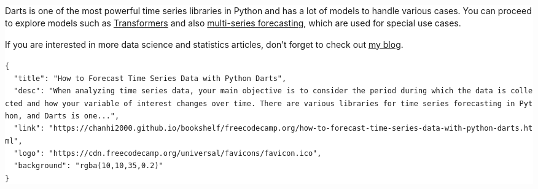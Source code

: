 Darts is one of the most powerful time series libraries in Python and has a lot of models to handle various cases. You can proceed to explore models such as [<VPIcon icon="fas fa-globe"/>Transformers](https://unit8co.github.io/darts/generated_api/darts.models.forecasting.transformer_model.html) and also [<VPIcon icon="fas fa-globe"/>multi-series forecasting](https://unit8co.github.io/darts/examples/01-multi-time-series-and-covariates.html), which are used for special use cases.

If you are interested in more data science and statistics articles, don’t forget to check out [<VPIcon icon="fas fa-globe"/>my blog](https://learndata.xyz/blog).


```component VPCard
{
  "title": "How to Forecast Time Series Data with Python Darts",
  "desc": "When analyzing time series data, your main objective is to consider the period during which the data is collected and how your variable of interest changes over time. There are various libraries for time series forecasting in Python, and Darts is one...",
  "link": "https://chanhi2000.github.io/bookshelf/freecodecamp.org/how-to-forecast-time-series-data-with-python-darts.html",
  "logo": "https://cdn.freecodecamp.org/universal/favicons/favicon.ico",
  "background": "rgba(10,10,35,0.2)"
}
```
